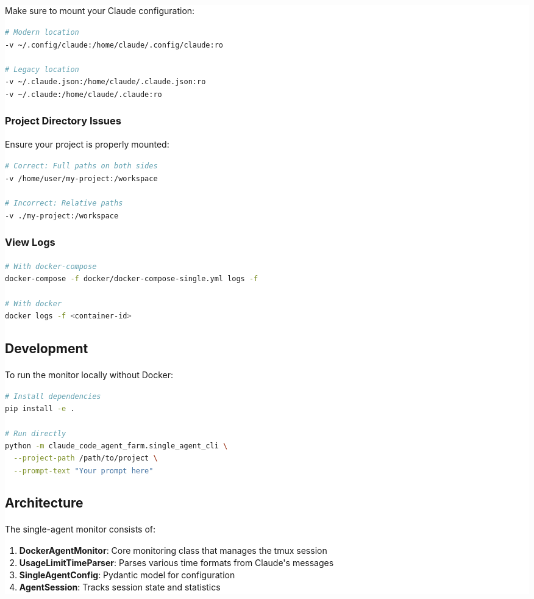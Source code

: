 Make sure to mount your Claude configuration:

```bash
# Modern location
-v ~/.config/claude:/home/claude/.config/claude:ro

# Legacy location
-v ~/.claude.json:/home/claude/.claude.json:ro
-v ~/.claude:/home/claude/.claude:ro
```

### Project Directory Issues

Ensure your project is properly mounted:

```bash
# Correct: Full paths on both sides
-v /home/user/my-project:/workspace

# Incorrect: Relative paths
-v ./my-project:/workspace
```

### View Logs

```bash
# With docker-compose
docker-compose -f docker/docker-compose-single.yml logs -f

# With docker
docker logs -f <container-id>
```

## Development

To run the monitor locally without Docker:

```bash
# Install dependencies
pip install -e .

# Run directly
python -m claude_code_agent_farm.single_agent_cli \
  --project-path /path/to/project \
  --prompt-text "Your prompt here"
```

## Architecture

The single-agent monitor consists of:

1. **DockerAgentMonitor**: Core monitoring class that manages the tmux session
2. **UsageLimitTimeParser**: Parses various time formats from Claude's messages
3. **SingleAgentConfig**: Pydantic model for configuration
4. **AgentSession**: Tracks session state and statistics
